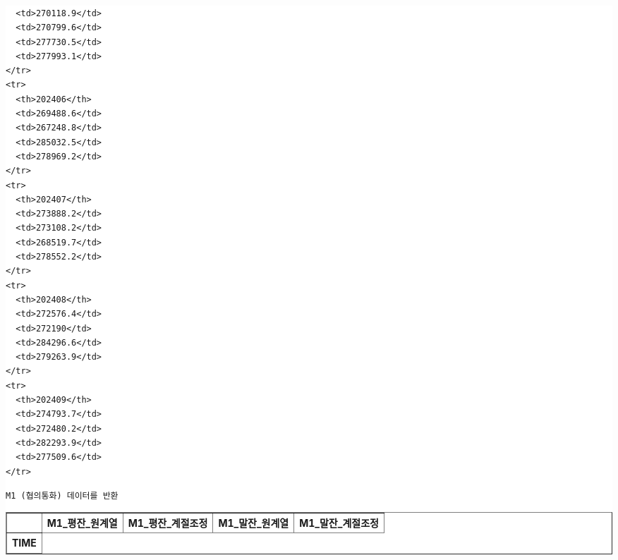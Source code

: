      <td>270118.9</td>
      <td>270799.6</td>
      <td>277730.5</td>
      <td>277993.1</td>
    </tr>
    <tr>
      <th>202406</th>
      <td>269488.6</td>
      <td>267248.8</td>
      <td>285032.5</td>
      <td>278969.2</td>
    </tr>
    <tr>
      <th>202407</th>
      <td>273888.2</td>
      <td>273108.2</td>
      <td>268519.7</td>
      <td>278552.2</td>
    </tr>
    <tr>
      <th>202408</th>
      <td>272576.4</td>
      <td>272190</td>
      <td>284296.6</td>
      <td>279263.9</td>
    </tr>
    <tr>
      <th>202409</th>
      <td>274793.7</td>
      <td>272480.2</td>
      <td>282293.9</td>
      <td>277509.6</td>
    </tr>
  </tbody>
</table>
</div>


    M1 (협의통화) 데이터를 반환



<div>
<style scoped>
    .dataframe tbody tr th:only-of-type {
        vertical-align: middle;
    }

    .dataframe tbody tr th {
        vertical-align: top;
    }

    .dataframe thead th {
        text-align: right;
    }
</style>
<table border="1" class="dataframe">
  <thead>
    <tr style="text-align: right;">
      <th></th>
      <th>M1_평잔_원계열</th>
      <th>M1_평잔_계절조정</th>
      <th>M1_말잔_원계열</th>
      <th>M1_말잔_계절조정</th>
    </tr>
    <tr>
      <th>TIME</th>